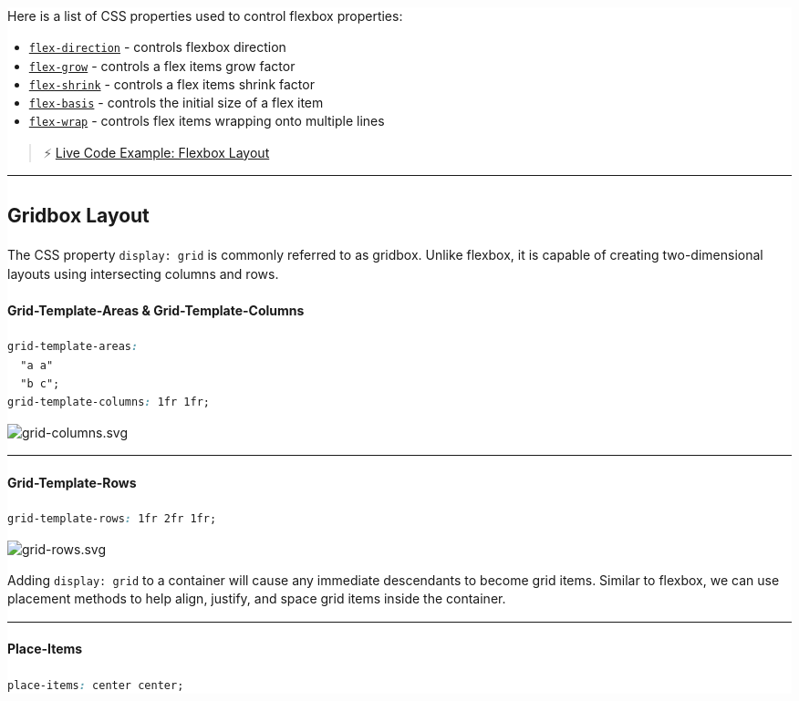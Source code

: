 Here is a list of CSS properties used to control flexbox properties:

- [`flex-direction`](https://developer.mozilla.org/en-US/docs/Web/CSS/flex-direction) - controls flexbox direction
- [`flex-grow`](https://developer.mozilla.org/en-US/docs/Web/CSS/flex-grow) - controls a flex items grow factor
- [`flex-shrink`](https://developer.mozilla.org/en-US/docs/Web/CSS/flex-shrink) - controls a flex items shrink factor
- [`flex-basis`](https://developer.mozilla.org/en-US/docs/Web/CSS/flex-basis) - controls the initial size of a flex item
- [`flex-wrap`](https://developer.mozilla.org/en-US/docs/Web/CSS/flex-wrap) - controls flex items wrapping onto multiple lines

> ⚡ [Live Code Example: Flexbox Layout](https://codesandbox.io/s/flexbox-layout-p4cy8?file=/styles.css)

---

## Gridbox Layout

The CSS property `display: grid` is commonly referred to as gridbox. Unlike flexbox, it is capable of creating two-dimensional layouts using intersecting columns and rows.

#### Grid-Template-Areas & Grid-Template-Columns

```css
grid-template-areas:
  "a a"
  "b c";
grid-template-columns: 1fr 1fr;
```

![grid-columns.svg](./grid-columns.svg)

---

#### Grid-Template-Rows

```css
grid-template-rows: 1fr 2fr 1fr;
```

![grid-rows.svg](./grid-rows.svg)

Adding `display: grid` to a container will cause any immediate descendants to become grid items. Similar to flexbox, we can use placement methods to help align, justify, and space grid items inside the container.

---

#### Place-Items

```css
place-items: center center;
```
